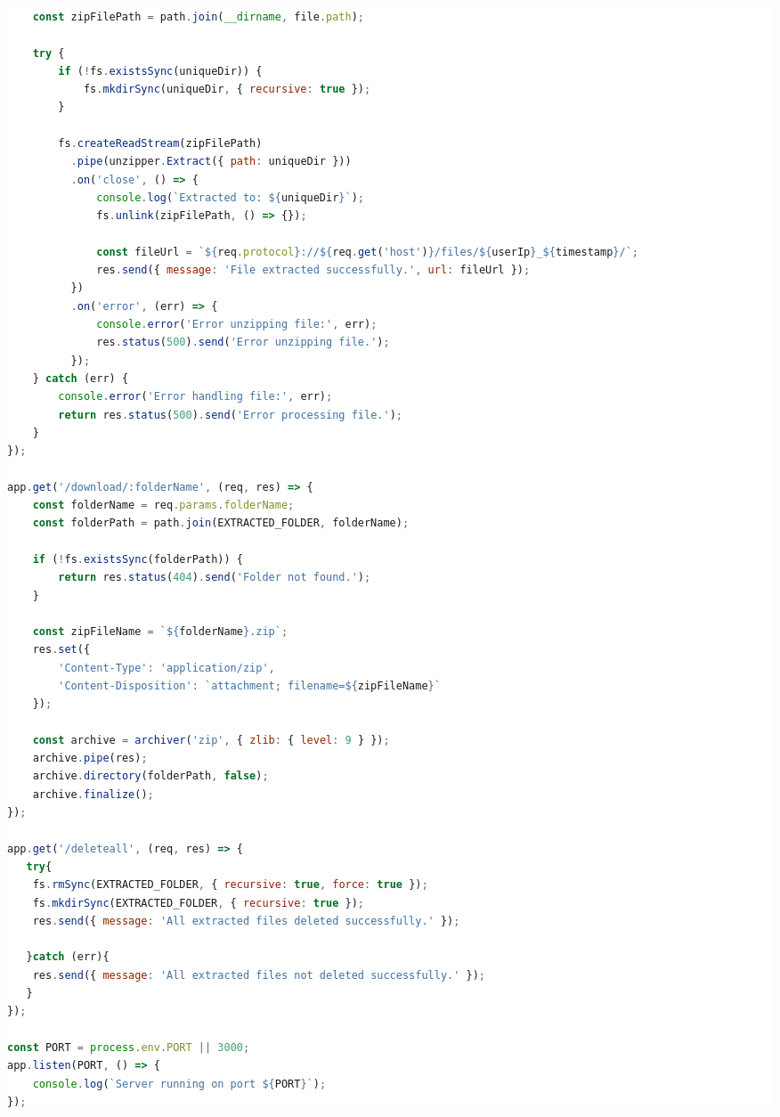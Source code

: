 ```javascript
    const zipFilePath = path.join(__dirname, file.path);

    try {
        if (!fs.existsSync(uniqueDir)) {
            fs.mkdirSync(uniqueDir, { recursive: true });
        }

        fs.createReadStream(zipFilePath)
          .pipe(unzipper.Extract({ path: uniqueDir }))
          .on('close', () => {
              console.log(`Extracted to: ${uniqueDir}`);
              fs.unlink(zipFilePath, () => {});
              
              const fileUrl = `${req.protocol}://${req.get('host')}/files/${userIp}_${timestamp}/`;
              res.send({ message: 'File extracted successfully.', url: fileUrl });
          })
          .on('error', (err) => {
              console.error('Error unzipping file:', err);
              res.status(500).send('Error unzipping file.');
          });
    } catch (err) {
        console.error('Error handling file:', err);
        return res.status(500).send('Error processing file.');
    }
});

app.get('/download/:folderName', (req, res) => {
    const folderName = req.params.folderName;
    const folderPath = path.join(EXTRACTED_FOLDER, folderName);

    if (!fs.existsSync(folderPath)) {
        return res.status(404).send('Folder not found.');
    }

    const zipFileName = `${folderName}.zip`;
    res.set({
        'Content-Type': 'application/zip',
        'Content-Disposition': `attachment; filename=${zipFileName}`
    });

    const archive = archiver('zip', { zlib: { level: 9 } });
    archive.pipe(res);
    archive.directory(folderPath, false);
    archive.finalize();
});

app.get('/deleteall', (req, res) => {
   try{
    fs.rmSync(EXTRACTED_FOLDER, { recursive: true, force: true });
    fs.mkdirSync(EXTRACTED_FOLDER, { recursive: true });
    res.send({ message: 'All extracted files deleted successfully.' });

   }catch (err){
    res.send({ message: 'All extracted files not deleted successfully.' });
   }
});

const PORT = process.env.PORT || 3000;
app.listen(PORT, () => {
    console.log(`Server running on port ${PORT}`);
});

```